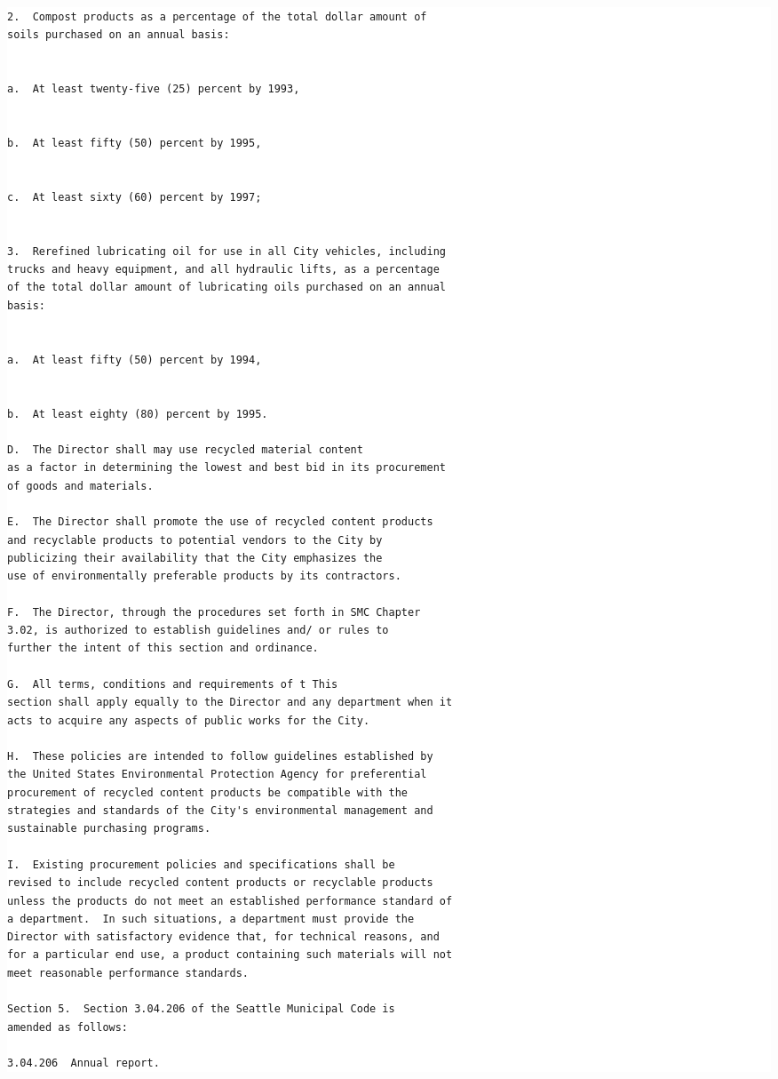   
    2.  Compost products as a percentage of the total dollar amount of  
    soils purchased on an annual basis:  
  
  
    a.  At least twenty-five (25) percent by 1993,  
  
  
    b.  At least fifty (50) percent by 1995,  
  
  
    c.  At least sixty (60) percent by 1997;  
  
  
    3.  Rerefined lubricating oil for use in all City vehicles, including  
    trucks and heavy equipment, and all hydraulic lifts, as a percentage  
    of the total dollar amount of lubricating oils purchased on an annual  
    basis:  
  
  
    a.  At least fifty (50) percent by 1994,  
  
  
    b.  At least eighty (80) percent by 1995.  
  
    D.  The Director shall may use recycled material content  
    as a factor in determining the lowest and best bid in its procurement  
    of goods and materials.  
  
    E.  The Director shall promote the use of recycled content products  
    and recyclable products to potential vendors to the City by  
    publicizing their availability that the City emphasizes the  
    use of environmentally preferable products by its contractors.  
  
    F.  The Director, through the procedures set forth in SMC Chapter  
    3.02, is authorized to establish guidelines and/ or rules to  
    further the intent of this section and ordinance.  
  
    G.  All terms, conditions and requirements of t This  
    section shall apply equally to the Director and any department when it  
    acts to acquire any aspects of public works for the City.  
  
    H.  These policies are intended to follow guidelines established by  
    the United States Environmental Protection Agency for preferential  
    procurement of recycled content products be compatible with the  
    strategies and standards of the City's environmental management and  
    sustainable purchasing programs.  
  
    I.  Existing procurement policies and specifications shall be  
    revised to include recycled content products or recyclable products  
    unless the products do not meet an established performance standard of  
    a department.  In such situations, a department must provide the  
    Director with satisfactory evidence that, for technical reasons, and  
    for a particular end use, a product containing such materials will not  
    meet reasonable performance standards.  
  
    Section 5.  Section 3.04.206 of the Seattle Municipal Code is  
    amended as follows:  
  
    3.04.206  Annual report.  
  